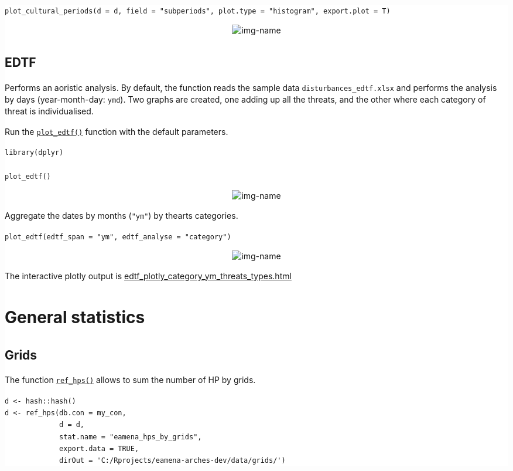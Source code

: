 ```
plot_cultural_periods(d = d, field = "subperiods", plot.type = "histogram", export.plot = T)
```
<p align="center">
  <img alt="img-name" src="./results/cultural_subperiods_histog.png" width="700">
</p>

## EDTF

Performs an aoristic analysis. By default, the function reads the sample data `disturbances_edtf.xlsx` and performs the analysis by days (year-month-day: ``ymd``). Two graphs are created, one adding up all the threats, and the other where each category of threat is individualised.

Run the [`plot_edtf()`](https://eamena-project.github.io/eamenaR/doc/plot_edtf) function with the default parameters.

```
library(dplyr)

plot_edtf()
```

<p align="center">
  <img alt="img-name" src="./results/edtf_plotly_category_ymd.png" width="700">
</p>

Aggregate the dates by months (`"ym"`) by thearts categories.

```
plot_edtf(edtf_span = "ym", edtf_analyse = "category")
```

<p align="center">
  <img alt="img-name" src="./results/edtf_plotly_category_ym.png" width="700">
</p>

The interactive plotly output is [edtf_plotly_category_ym_threats_types.html](https://eamena-project.github.io/eamenaR/results/edtf_plotly_category_ym_threats_types.html)

# General statistics

## Grids

The function [`ref_hps()`](https://eamena-project.github.io/eamenaR/doc/ref_hps) allows to sum the number of HP by grids. 

```
d <- hash::hash()
d <- ref_hps(db.con = my_con,
             d = d,
             stat.name = "eamena_hps_by_grids",
             export.data = TRUE,
             dirOut = 'C:/Rprojects/eamena-arches-dev/data/grids/')
```
